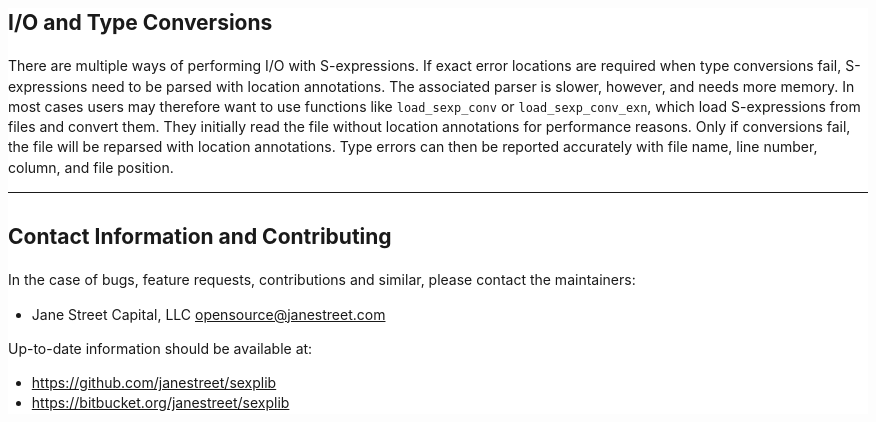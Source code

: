 I/O and Type Conversions
------------------------

There are multiple ways of performing I/O with S-expressions.  If exact
error locations are required when type conversions fail, S-expressions need
to be parsed with location annotations.  The associated parser is slower,
however, and needs more memory.  In most cases users may therefore want to
use functions like `load_sexp_conv` or `load_sexp_conv_exn`, which load
S-expressions from files and convert them.  They initially read the file
without location annotations for performance reasons.  Only if conversions
fail, the file will be reparsed with location annotations.  Type errors
can then be reported accurately with file name, line number, column, and
file position.

---------------------------------------------------------------------------

Contact Information and Contributing
------------------------------------

In the case of bugs, feature requests, contributions and similar, please
contact the maintainers:

  * Jane Street Capital, LLC <opensource@janestreet.com>

Up-to-date information should be available at:
* <https://github.com/janestreet/sexplib>
* <https://bitbucket.org/janestreet/sexplib>
